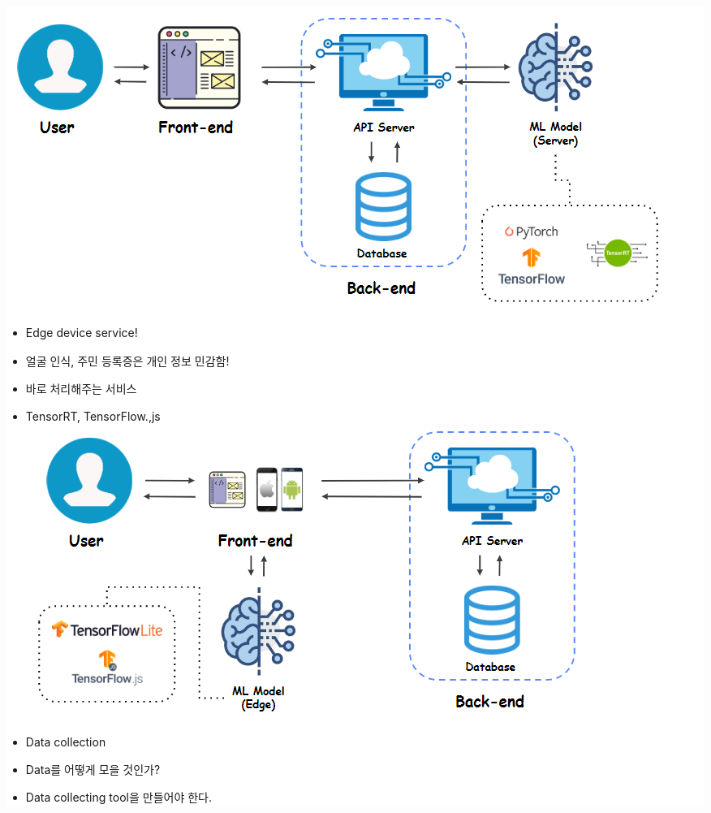 ![img](../../assets/img/s-stage/fullstack_05.PNG)

- Edge device service!
- 얼굴 인식, 주민 등록증은 개인 정보 민감함!
- 바로 처리해주는 서비스
- TensorRT, TensorFlow.,js
![img](../../assets/img/s-stage/fullstack_06.PNG)

- Data collection
- Data를 어떻게 모을 것인가?
- Data collecting tool을 만들어야 한다.